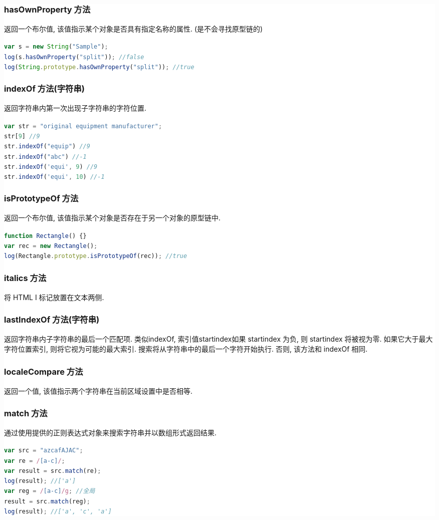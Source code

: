 ### hasOwnProperty 方法

返回一个布尔值, 该值指示某个对象是否具有指定名称的属性. (是不会寻找原型链的)

``` js
var s = new String("Sample");
log(s.hasOwnProperty("split")); //false
log(String.prototype.hasOwnProperty("split")); //true
```

### indexOf 方法(字符串)

返回字符串内第一次出现子字符串的字符位置. 

``` js
var str = "original equipment manufacturer";
str[9] //9
str.indexOf("equip") //9
str.indexOf("abc") //-1
str.indexOf('equi', 9) //9
str.indexOf('equi', 10) //-1
```

### isPrototypeOf 方法

返回一个布尔值, 该值指示某个对象是否存在于另一个对象的原型链中. 

``` js
function Rectangle() {}
var rec = new Rectangle();
log(Rectangle.prototype.isPrototypeOf(rec)); //true
```

### italics 方法

将 HTML I 标记放置在文本两侧. 

### lastIndexOf 方法(字符串)

返回字符串内子字符串的最后一个匹配项. 类似indexOf, 索引值startindex如果 startindex 为负, 则 startindex 将被视为零. 如果它大于最大字符位置索引, 则将它视为可能的最大索引. 
搜索将从字符串中的最后一个字符开始执行. 否则, 该方法和 indexOf 相同. 

### localeCompare 方法

返回一个值, 该值指示两个字符串在当前区域设置中是否相等. 

### match 方法

通过使用提供的正则表达式对象来搜索字符串并以数组形式返回结果. 

``` js
var src = "azcafAJAC";
var re = /[a-c]/;
var result = src.match(re);
log(result); //['a']
var reg = /[a-c]/g; //全局
result = src.match(reg);
log(result); //['a', 'c', 'a']
```
